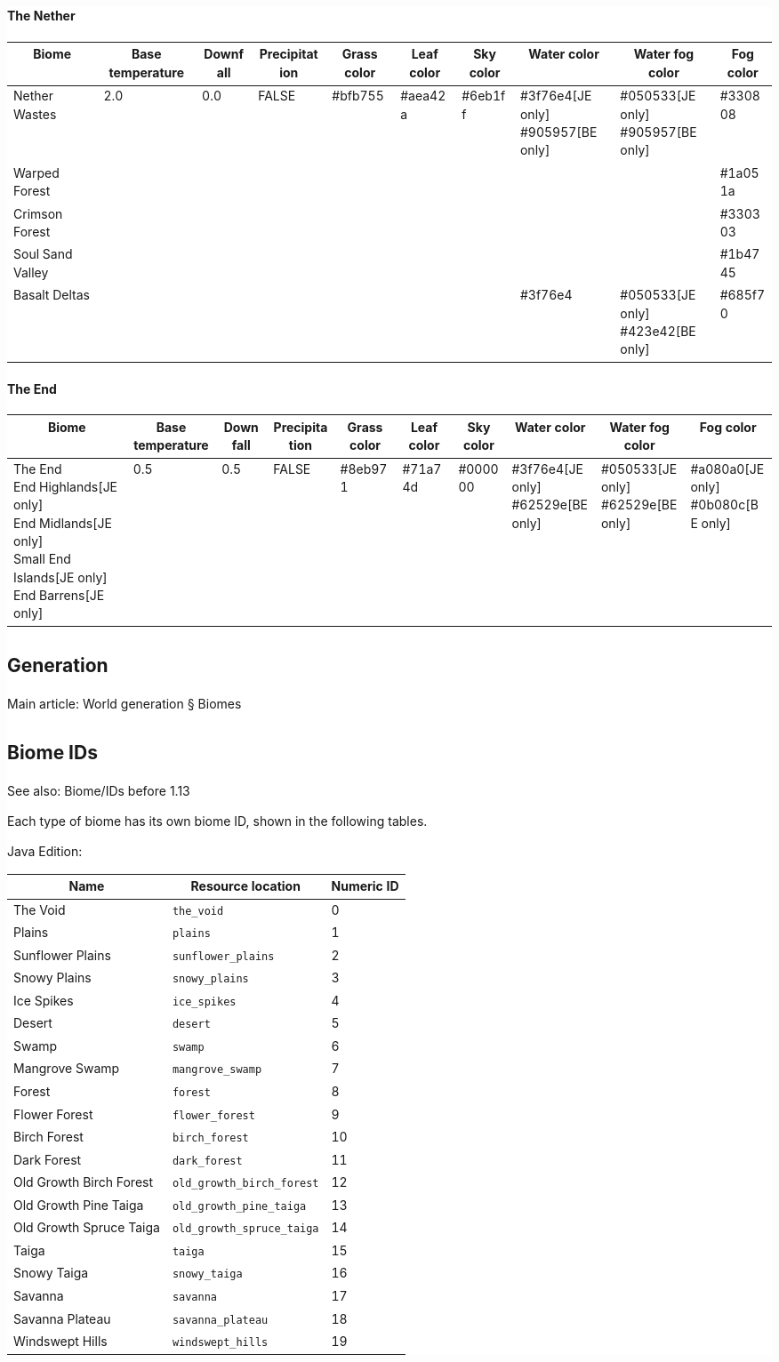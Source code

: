 #### The Nether
| Biome            | Base temperature | Downfall | Precipitation | Grass color | Leaf color | Sky color | Water color                               | Water fog color                           | Fog color |
|------------------|------------------|----------|---------------|-------------|------------|-----------|-------------------------------------------|-------------------------------------------|-----------|
| Nether Wastes    | 2.0              | 0.0      | FALSE         | #bfb755     | #aea42a    | #6eb1ff   | #3f76e4‌[JE  only]<br/>#905957‌[BE  only] | #050533‌[JE  only]<br/>#905957‌[BE  only] | #330808   |
| Warped Forest    |                  |          |               |             |            |           |                                           |                                           | #1a051a   |
| Crimson Forest   |                  |          |               |             |            |           |                                           |                                           | #330303   |
| Soul Sand Valley |                  |          |               |             |            |           |                                           |                                           | #1b4745   |
| Basalt Deltas    |                  |          |               |             |            |           | #3f76e4                                   | #050533‌[JE  only]<br/>#423e42‌[BE  only] | #685f70   |

#### The End
| Biome                                                                                                                        | Base temperature | Downfall | Precipitation | Grass color | Leaf color | Sky color | Water color                               | Water fog color                           | Fog color                                 |
|------------------------------------------------------------------------------------------------------------------------------|------------------|----------|---------------|-------------|------------|-----------|-------------------------------------------|-------------------------------------------|-------------------------------------------|
| The End<br/>End Highlands‌[JE  only]<br/>End Midlands‌[JE  only]<br/>Small End Islands‌[JE  only]<br/>End Barrens‌[JE  only] | 0.5              | 0.5      | FALSE         | #8eb971     | #71a74d    | #000000   | #3f76e4‌[JE  only]<br/>#62529e‌[BE  only] | #050533‌[JE  only]<br/>#62529e‌[BE  only] | #a080a0‌[JE  only]<br/>#0b080c‌[BE  only] |

## Generation
Main article: World generation § Biomes
## Biome IDs
See also: Biome/IDs before 1.13

Each type of biome has its own biome ID, shown in the following tables.

Java Edition:

| Name                     | Resource location          | Numeric ID |
|--------------------------|----------------------------|------------|
| The Void                 | `the_void`                 | 0          |
| Plains                   | `plains`                   | 1          |
| Sunflower Plains         | `sunflower_plains`         | 2          |
| Snowy Plains             | `snowy_plains`             | 3          |
| Ice Spikes               | `ice_spikes`               | 4          |
| Desert                   | `desert`                   | 5          |
| Swamp                    | `swamp`                    | 6          |
| Mangrove Swamp           | `mangrove_swamp`           | 7          |
| Forest                   | `forest`                   | 8          |
| Flower Forest            | `flower_forest`            | 9          |
| Birch Forest             | `birch_forest`             | 10         |
| Dark Forest              | `dark_forest`              | 11         |
| Old Growth Birch Forest  | `old_growth_birch_forest`  | 12         |
| Old Growth Pine Taiga    | `old_growth_pine_taiga`    | 13         |
| Old Growth Spruce Taiga  | `old_growth_spruce_taiga`  | 14         |
| Taiga                    | `taiga`                    | 15         |
| Snowy Taiga              | `snowy_taiga`              | 16         |
| Savanna                  | `savanna`                  | 17         |
| Savanna Plateau          | `savanna_plateau`          | 18         |
| Windswept Hills          | `windswept_hills`          | 19         |